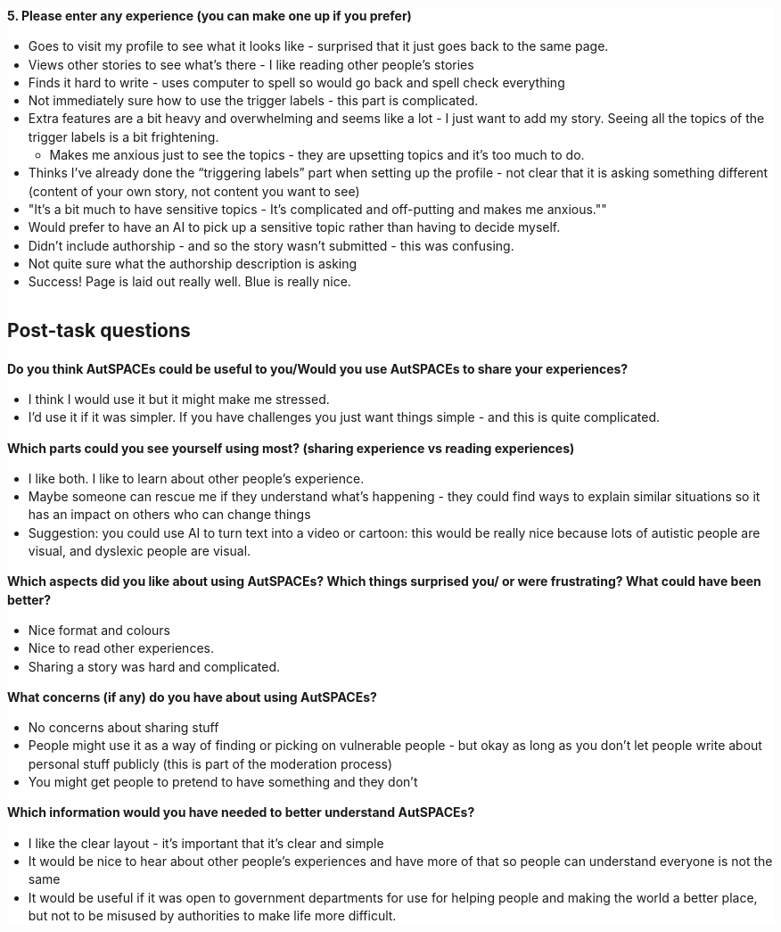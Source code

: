 
**5. Please enter any experience (you can make one up if you prefer)**

- Goes to visit my profile to see what it looks like - surprised that it just goes back to the same page. 
- Views other stories to see what’s there - I like reading other people’s stories
- Finds it hard to write - uses computer to spell so would go back and spell check everything
- Not immediately sure how to use the trigger labels - this part is complicated. 
- Extra features are a bit heavy and overwhelming and seems like a lot - I just want to add my story. Seeing all the topics of the trigger labels is a bit frightening. 
    - Makes me anxious just to see the topics - they are upsetting topics and it’s too much to do. 
- Thinks I’ve already done the “triggering labels” part when setting up the profile - not clear that it is asking something different (content of your own story, not content you want to see)
- "It’s a bit much to have sensitive topics - It’s complicated and off-putting and makes me anxious."" 
- Would prefer to have an AI to pick up a sensitive topic rather than having to decide myself. 
- Didn’t include authorship - and so the story wasn’t submitted - this was confusing. 
- Not quite sure what the authorship description is asking 
- Success! Page is laid out really well. Blue is really nice. 

## Post-task questions<a id="post-task-questions-9"></a>

**Do you think AutSPACEs could be useful to you/Would you use AutSPACEs to share your experiences?** 

- I think I would use it but it might make me stressed.
- I’d use it if it was simpler. If you have challenges you just want things simple - and this is quite complicated. 

**Which parts could you see yourself using most? (sharing experience vs reading experiences)** 

- I like both. I like to learn about other people’s experience. 
- Maybe someone can rescue me if they understand what’s happening - they could find ways to explain similar situations so it has an impact on others who can change things 
- Suggestion: you could use AI to turn text into a video or cartoon: this would be really nice because lots of autistic people are visual, and dyslexic people are visual. 

**Which aspects did you like about using AutSPACEs? Which things surprised you/ or were frustrating? What could have been better?** 

- Nice format and colours
- Nice to read other experiences. 
- Sharing a story was hard and complicated. 

**What concerns (if any) do you have about using AutSPACEs?** 

- No concerns about sharing stuff
- People might use it as a way of finding or picking on vulnerable people - but okay as long as you don’t let people write about personal stuff publicly (this is part of the moderation process)
- You might get people to pretend to have something and they don’t

**Which information would you have needed to better understand AutSPACEs?**

- I like the clear layout - it’s important that it’s clear and simple
- It would be nice to hear about other people’s experiences and have more of that so people can understand everyone is not the same
- It would be useful if it was open to government departments for use for helping people and making the world a better place, but not to be misused by authorities to make life more difficult.
